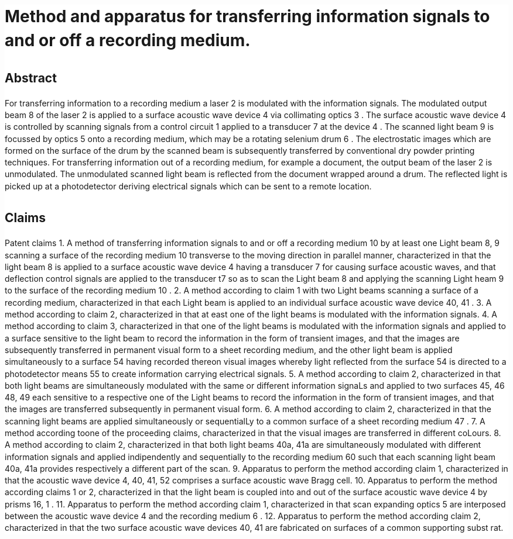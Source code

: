 # Method and apparatus for transferring information signals to and or off a recording medium.

## Abstract
For transferring information to a recording medium a laser 2 is modulated with the information signals. The modulated output beam 8 of the laser 2 is applied to a surface acoustic wave device 4 via collimating optics 3 . The surface acoustic wave device 4 is controlled by scanning signals from a control circuit 1 applied to a transducer 7 at the device 4 . The scanned light beam 9 is focussed by optics 5 onto a recording medium, which may be a rotating selenium drum 6 . The electrostatic images which are formed on the surface of the drum by the scanned beam is subsequently transferred by conventional dry powder printing techniques. For transferring information out of a recording medium, for example a document, the output beam of the laser 2 is unmodulated. The unmodulated scanned light beam is reflected from the document wrapped around a drum. The reflected light is picked up at a photodetector deriving electrical signals which can be sent to a remote location.

## Claims
Patent claims 1. A method of transferring information signals to and or off a recording medium 10 by at least one Light beam 8, 9 scanning a surface of the recording medium 10 transverse to the moving direction in parallel manner, characterized in that the light beam 8 is applied to a surface acoustic wave device 4 having a transducer 7 for causing surface acoustic waves, and that deflection control signals are applied to the transducer t7 so as to scan the Light beam 8 and applying the scanning Light heam 9 to the surface of the recording medium 10 . 2. A method according to claim 1 with two Light beams scanning a surface of a recording medium, characterized in that each Light beam is applied to an individual surface acoustic wave device 40, 41 . 3. A method according to claim 2, characterized in that at east one of the light beams is modulated with the information signals. 4. A method according to claim 3, characterized in that one of the light beams is modulated with the information signals and applied to a surface sensitive to the light beam to record the information in the form of transient images, and that the images are subsequently transferred in permanent visual form to a sheet recording medium, and the other light beam is applied simultaneously to a surface 54 having recorded thereon visual images whereby light reflected from the surface 54 is directed to a photodetector means 55 to create information carrying electrical signals. 5. A method according to claim 2, characterized in that both light beams are simultaneously modulated with the same or different information signaLs and applied to two surfaces 45, 46 48, 49 each sensitive to a respective one of the Light beams to record the information in the form of transient images, and that the images are transferred subsequently in permanent visual form. 6. A method according to claim 2, characterized in that the scanning light beams are applied simultaneously or sequentialLy to a common surface of a sheet recording medium 47 . 7. A method according toone of the proceeding claims, characterized in that the visual images are transferred in different coLours. 8. A method according to claim 2, characterized in that both light beams 40a, 41a are simultaneously modulated with different information signals and applied indipendently and sequentially to the recording medium 60 such that each scanning light beam 40a, 41a provides respectively a different part of the scan. 9. Apparatus to perform the method according claim 1, characterized in that the acoustic wave device 4, 40, 41, 52 comprises a surface acoustic wave Bragg cell. 10. Apparatus to perform the method according claims 1 or 2, characterized in that the light beam is coupled into and out of the surface acoustic wave device 4 by prisms 16, 1 . 11. Apparatus to perform the method according claim 1, characterized in that scan expanding optics 5 are interposed between the acoustic wave device 4 and the recording medium 6 . 12. Apparatus to perform the method according claim 2, characterized in that the two surface acoustic wave devices 40, 41 are fabricated on surfaces of a common supporting subst rat.
